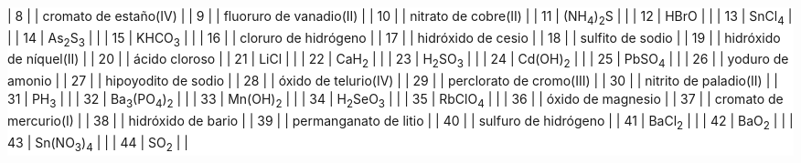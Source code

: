 | 8      |                         | cromato de estaño(IV)            |
| 9      |                         | fluoruro de vanadio(II)          |
| 10     |                         | nitrato de cobre(II)             |
| 11     | $\mathrm{(NH_4)_2S}$    |                                  |
| 12     | $\mathrm{HBrO}$         |                                  |
| 13     | $\mathrm{SnCl_4}$       |                                  |
| 14     | $\mathrm{As_2S_3}$      |                                  |
| 15     | $\mathrm{KHCO_3}$       |                                  |
| 16     |                         | cloruro de hidrógeno             |
| 17     |                         | hidróxido de cesio               |
| 18     |                         | sulfito de sodio                 |
| 19     |                         | hidróxido de níquel(II)          |
| 20     |                         | ácido cloroso                    |
| 21     | $\mathrm{LiCl}$         |                                  |
| 22     | $\mathrm{CaH_2}$        |                                  |
| 23     | $\mathrm{H_2SO_3}$      |                                  |
| 24     | $\mathrm{Cd(OH)_2}$     |                                  |
| 25     | $\mathrm{PbSO_4}$       |                                  |
| 26     |                         | yoduro de amonio                 |
| 27     |                         | hipoyodito de sodio              |
| 28     |                         | óxido de telurio(IV)             |
| 29     |                         | perclorato de cromo(III)         |
| 30     |                         | nitrito de paladio(II)           |
| 31     | $\mathrm{PH_3}$         |                                  |
| 32     | $\mathrm{Ba_3(PO_4)_2}$ |                                  |
| 33     | $\mathrm{Mn(OH)_2}$     |                                  |
| 34     | $\mathrm{H_2SeO_3}$     |                                  |
| 35     | $\mathrm{RbClO_4}$      |                                  |
| 36     |                         | óxido de magnesio                |
| 37     |                         | cromato de mercurio(I)           |
| 38     |                         | hidróxido de bario               |
| 39     |                         | permanganato de litio            |
| 40     |                         | sulfuro de hidrógeno             |
| 41     | $\mathrm{BaCl_2}$       |                                  |
| 42     | $\mathrm{BaO_2}$        |                                  |
| 43     | $\mathrm{Sn(NO_3)_4}$   |                                  |
| 44     | $\mathrm{SO_2}$         |                                  |